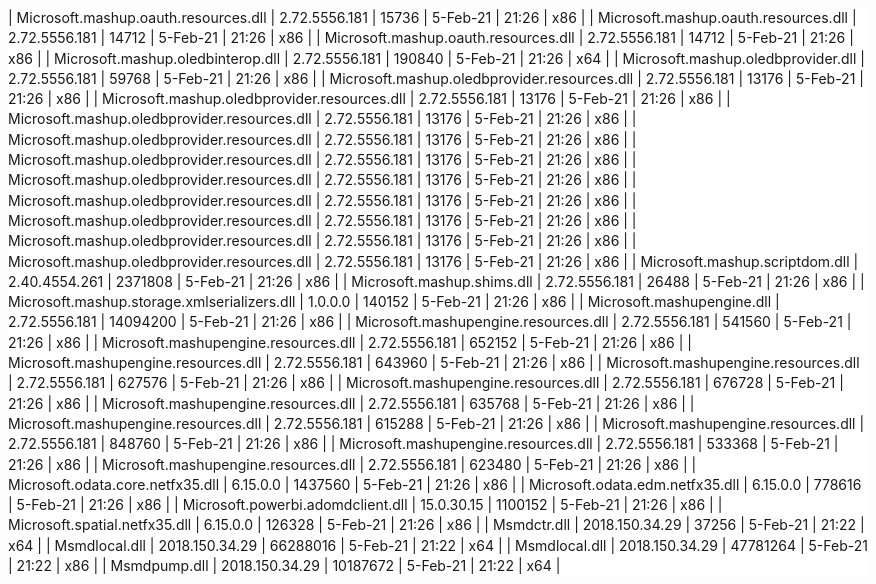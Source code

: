 | Microsoft.mashup.oauth.resources.dll                      | 2.72.5556.181   | 15736     | 5-Feb-21 | 21:26 | x86      |
| Microsoft.mashup.oauth.resources.dll                      | 2.72.5556.181   | 14712     | 5-Feb-21 | 21:26 | x86      |
| Microsoft.mashup.oauth.resources.dll                      | 2.72.5556.181   | 14712     | 5-Feb-21 | 21:26 | x86      |
| Microsoft.mashup.oledbinterop.dll                         | 2.72.5556.181   | 190840    | 5-Feb-21 | 21:26 | x64      |
| Microsoft.mashup.oledbprovider.dll                        | 2.72.5556.181   | 59768     | 5-Feb-21 | 21:26 | x86      |
| Microsoft.mashup.oledbprovider.resources.dll              | 2.72.5556.181   | 13176     | 5-Feb-21 | 21:26 | x86      |
| Microsoft.mashup.oledbprovider.resources.dll              | 2.72.5556.181   | 13176     | 5-Feb-21 | 21:26 | x86      |
| Microsoft.mashup.oledbprovider.resources.dll              | 2.72.5556.181   | 13176     | 5-Feb-21 | 21:26 | x86      |
| Microsoft.mashup.oledbprovider.resources.dll              | 2.72.5556.181   | 13176     | 5-Feb-21 | 21:26 | x86      |
| Microsoft.mashup.oledbprovider.resources.dll              | 2.72.5556.181   | 13176     | 5-Feb-21 | 21:26 | x86      |
| Microsoft.mashup.oledbprovider.resources.dll              | 2.72.5556.181   | 13176     | 5-Feb-21 | 21:26 | x86      |
| Microsoft.mashup.oledbprovider.resources.dll              | 2.72.5556.181   | 13176     | 5-Feb-21 | 21:26 | x86      |
| Microsoft.mashup.oledbprovider.resources.dll              | 2.72.5556.181   | 13176     | 5-Feb-21 | 21:26 | x86      |
| Microsoft.mashup.oledbprovider.resources.dll              | 2.72.5556.181   | 13176     | 5-Feb-21 | 21:26 | x86      |
| Microsoft.mashup.oledbprovider.resources.dll              | 2.72.5556.181   | 13176     | 5-Feb-21 | 21:26 | x86      |
| Microsoft.mashup.scriptdom.dll                            | 2.40.4554.261   | 2371808   | 5-Feb-21 | 21:26 | x86      |
| Microsoft.mashup.shims.dll                                | 2.72.5556.181   | 26488     | 5-Feb-21 | 21:26 | x86      |
| Microsoft.mashup.storage.xmlserializers.dll               | 1.0.0.0         | 140152    | 5-Feb-21 | 21:26 | x86      |
| Microsoft.mashupengine.dll                                | 2.72.5556.181   | 14094200  | 5-Feb-21 | 21:26 | x86      |
| Microsoft.mashupengine.resources.dll                      | 2.72.5556.181   | 541560    | 5-Feb-21 | 21:26 | x86      |
| Microsoft.mashupengine.resources.dll                      | 2.72.5556.181   | 652152    | 5-Feb-21 | 21:26 | x86      |
| Microsoft.mashupengine.resources.dll                      | 2.72.5556.181   | 643960    | 5-Feb-21 | 21:26 | x86      |
| Microsoft.mashupengine.resources.dll                      | 2.72.5556.181   | 627576    | 5-Feb-21 | 21:26 | x86      |
| Microsoft.mashupengine.resources.dll                      | 2.72.5556.181   | 676728    | 5-Feb-21 | 21:26 | x86      |
| Microsoft.mashupengine.resources.dll                      | 2.72.5556.181   | 635768    | 5-Feb-21 | 21:26 | x86      |
| Microsoft.mashupengine.resources.dll                      | 2.72.5556.181   | 615288    | 5-Feb-21 | 21:26 | x86      |
| Microsoft.mashupengine.resources.dll                      | 2.72.5556.181   | 848760    | 5-Feb-21 | 21:26 | x86      |
| Microsoft.mashupengine.resources.dll                      | 2.72.5556.181   | 533368    | 5-Feb-21 | 21:26 | x86      |
| Microsoft.mashupengine.resources.dll                      | 2.72.5556.181   | 623480    | 5-Feb-21 | 21:26 | x86      |
| Microsoft.odata.core.netfx35.dll                          | 6.15.0.0        | 1437560   | 5-Feb-21 | 21:26 | x86      |
| Microsoft.odata.edm.netfx35.dll                           | 6.15.0.0        | 778616    | 5-Feb-21 | 21:26 | x86      |
| Microsoft.powerbi.adomdclient.dll                         | 15.0.30.15      | 1100152   | 5-Feb-21 | 21:26 | x86      |
| Microsoft.spatial.netfx35.dll                             | 6.15.0.0        | 126328    | 5-Feb-21 | 21:26 | x86      |
| Msmdctr.dll                                               | 2018.150.34.29  | 37256     | 5-Feb-21 | 21:22 | x64      |
| Msmdlocal.dll                                             | 2018.150.34.29  | 66288016  | 5-Feb-21 | 21:22 | x64      |
| Msmdlocal.dll                                             | 2018.150.34.29  | 47781264  | 5-Feb-21 | 21:22 | x86      |
| Msmdpump.dll                                              | 2018.150.34.29  | 10187672  | 5-Feb-21 | 21:22 | x64      |